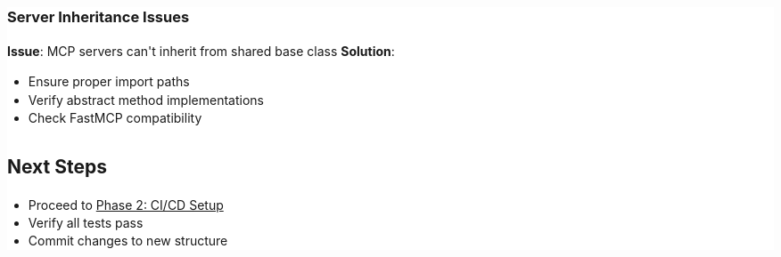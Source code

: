 ### Server Inheritance Issues
**Issue**: MCP servers can't inherit from shared base class
**Solution**:
- Ensure proper import paths
- Verify abstract method implementations
- Check FastMCP compatibility

## Next Steps
- Proceed to [Phase 2: CI/CD Setup](./06-phase2-cicd.md)
- Verify all tests pass
- Commit changes to new structure
